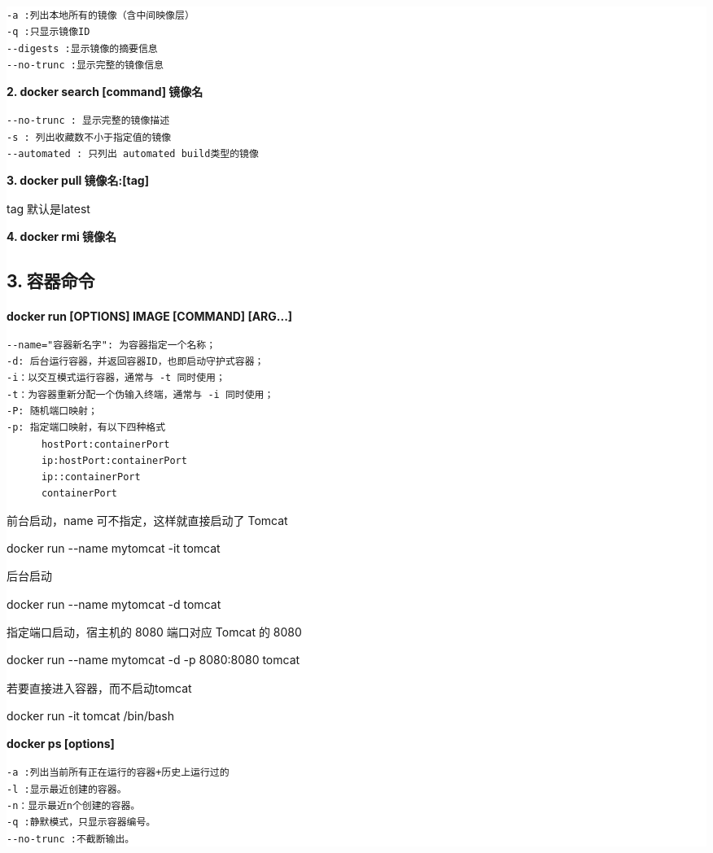 ```
-a :列出本地所有的镜像（含中间映像层）
-q :只显示镜像ID
--digests :显示镜像的摘要信息
--no-trunc :显示完整的镜像信息
```

**2. docker search [command] 镜像名**

```
--no-trunc : 显示完整的镜像描述
-s : 列出收藏数不小于指定值的镜像
--automated : 只列出 automated build类型的镜像
```

**3. docker pull 镜像名:[tag]**

tag 默认是latest

**4. docker rmi 镜像名**



## 3. 容器命令

**docker run [OPTIONS] IMAGE [COMMAND] [ARG...]**

```
--name="容器新名字": 为容器指定一个名称；
-d: 后台运行容器，并返回容器ID，也即启动守护式容器；
-i：以交互模式运行容器，通常与 -t 同时使用；
-t：为容器重新分配一个伪输入终端，通常与 -i 同时使用；
-P: 随机端口映射；
-p: 指定端口映射，有以下四种格式
	  hostPort:containerPort
      ip:hostPort:containerPort
      ip::containerPort
      containerPort
```

前台启动，name 可不指定，这样就直接启动了 Tomcat

docker run --name mytomcat -it tomcat

后台启动

docker run --name mytomcat -d tomcat

指定端口启动，宿主机的 8080 端口对应 Tomcat 的 8080

docker run --name mytomcat -d -p 8080:8080 tomcat

若要直接进入容器，而不启动tomcat

docker run -it tomcat /bin/bash

**docker ps [options]**

```
-a :列出当前所有正在运行的容器+历史上运行过的
-l :显示最近创建的容器。
-n：显示最近n个创建的容器。
-q :静默模式，只显示容器编号。
--no-trunc :不截断输出。
```
